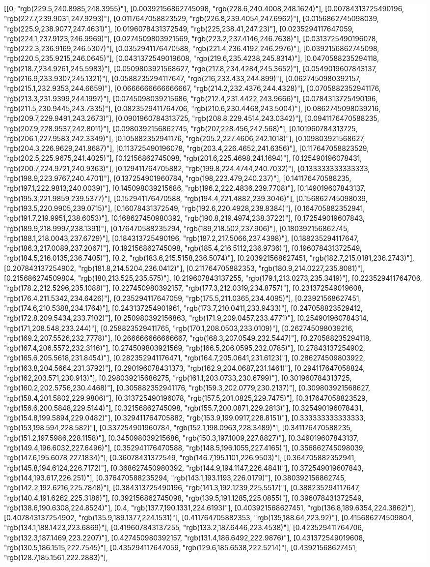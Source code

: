 [[0, "rgb(229.5,240.8985,248.3955)"], [0.00392156862745098, "rgb(228.6,240.4008,248.1624)"], [0.00784313725490196, "rgb(227.7,239.9031,247.9293)"], [0.0117647058823529, "rgb(226.8,239.4054,247.6962)"], [0.0156862745098039, "rgb(225.9,238.9077,247.4631)"], [0.0196078431372549, "rgb(225,238.41,247.23)"], [0.0235294117647059, "rgb(224.1,237.9123,246.9969)"], [0.0274509803921569, "rgb(223.2,237.4146,246.7638)"], [0.0313725490196078, "rgb(222.3,236.9169,246.5307)"], [0.0352941176470588, "rgb(221.4,236.4192,246.2976)"], [0.0392156862745098, "rgb(220.5,235.9215,246.0645)"], [0.0431372549019608, "rgb(219.6,235.4238,245.8314)"], [0.0470588235294118, "rgb(218.7,234.9261,245.5983)"], [0.0509803921568627, "rgb(217.8,234.4284,245.3652)"], [0.0549019607843137, "rgb(216.9,233.9307,245.1321)"], [0.0588235294117647, "rgb(216,233.433,244.899)"], [0.0627450980392157, "rgb(215.1,232.9353,244.6659)"], [0.0666666666666667, "rgb(214.2,232.4376,244.4328)"], [0.0705882352941176, "rgb(213.3,231.9399,244.1997)"], [0.0745098039215686, "rgb(212.4,231.4422,243.9666)"], [0.0784313725490196, "rgb(211.5,230.9445,243.7335)"], [0.0823529411764706, "rgb(210.6,230.4468,243.5004)"], [0.0862745098039216, "rgb(209.7,229.9491,243.2673)"], [0.0901960784313725, "rgb(208.8,229.4514,243.0342)"], [0.0941176470588235, "rgb(207.9,228.9537,242.8011)"], [0.0980392156862745, "rgb(207,228.456,242.568)"], [0.101960784313725, "rgb(206.1,227.9583,242.3349)"], [0.105882352941176, "rgb(205.2,227.4606,242.1018)"], [0.109803921568627, "rgb(204.3,226.9629,241.8687)"], [0.113725490196078, "rgb(203.4,226.4652,241.6356)"], [0.117647058823529, "rgb(202.5,225.9675,241.4025)"], [0.12156862745098, "rgb(201.6,225.4698,241.1694)"], [0.125490196078431, "rgb(200.7,224.9721,240.9363)"], [0.129411764705882, "rgb(199.8,224.4744,240.7032)"], [0.133333333333333, "rgb(198.9,223.9767,240.4701)"], [0.137254901960784, "rgb(198,223.479,240.237)"], [0.141176470588235, "rgb(197.1,222.9813,240.0039)"], [0.145098039215686, "rgb(196.2,222.4836,239.7708)"], [0.149019607843137, "rgb(195.3,221.9859,239.5377)"], [0.152941176470588, "rgb(194.4,221.4882,239.3046)"], [0.156862745098039, "rgb(193.5,220.9905,239.0715)"], [0.16078431372549, "rgb(192.6,220.4928,238.8384)"], [0.164705882352941, "rgb(191.7,219.9951,238.6053)"], [0.168627450980392, "rgb(190.8,219.4974,238.3722)"], [0.172549019607843, "rgb(189.9,218.9997,238.1391)"], [0.176470588235294, "rgb(189,218.502,237.906)"], [0.180392156862745, "rgb(188.1,218.0043,237.6729)"], [0.184313725490196, "rgb(187.2,217.5066,237.4398)"], [0.188235294117647, "rgb(186.3,217.0089,237.2067)"], [0.192156862745098, "rgb(185.4,216.5112,236.9736)"], [0.196078431372549, "rgb(184.5,216.0135,236.7405)"], [0.2, "rgb(183.6,215.5158,236.5074)"], [0.203921568627451, "rgb(182.7,215.0181,236.2743)"], [0.207843137254902, "rgb(181.8,214.5204,236.0412)"], [0.211764705882353, "rgb(180.9,214.0227,235.8081)"], [0.215686274509804, "rgb(180,213.525,235.575)"], [0.219607843137255, "rgb(179.1,213.0273,235.3419)"], [0.223529411764706, "rgb(178.2,212.5296,235.1088)"], [0.227450980392157, "rgb(177.3,212.0319,234.8757)"], [0.231372549019608, "rgb(176.4,211.5342,234.6426)"], [0.235294117647059, "rgb(175.5,211.0365,234.4095)"], [0.23921568627451, "rgb(174.6,210.5388,234.1764)"], [0.243137254901961, "rgb(173.7,210.0411,233.9433)"], [0.247058823529412, "rgb(172.8,209.5434,233.7102)"], [0.250980392156863, "rgb(171.9,209.0457,233.4771)"], [0.254901960784314, "rgb(171,208.548,233.244)"], [0.258823529411765, "rgb(170.1,208.0503,233.0109)"], [0.262745098039216, "rgb(169.2,207.5526,232.7778)"], [0.266666666666667, "rgb(168.3,207.0549,232.5447)"], [0.270588235294118, "rgb(167.4,206.5572,232.3116)"], [0.274509803921569, "rgb(166.5,206.0595,232.0785)"], [0.27843137254902, "rgb(165.6,205.5618,231.8454)"], [0.282352941176471, "rgb(164.7,205.0641,231.6123)"], [0.286274509803922, "rgb(163.8,204.5664,231.3792)"], [0.290196078431373, "rgb(162.9,204.0687,231.1461)"], [0.294117647058824, "rgb(162,203.571,230.913)"], [0.298039215686275, "rgb(161.1,203.0733,230.6799)"], [0.301960784313725, "rgb(160.2,202.5756,230.4468)"], [0.305882352941176, "rgb(159.3,202.0779,230.2137)"], [0.309803921568627, "rgb(158.4,201.5802,229.9806)"], [0.313725490196078, "rgb(157.5,201.0825,229.7475)"], [0.317647058823529, "rgb(156.6,200.5848,229.5144)"], [0.32156862745098, "rgb(155.7,200.0871,229.2813)"], [0.325490196078431, "rgb(154.8,199.5894,229.0482)"], [0.329411764705882, "rgb(153.9,199.0917,228.8151)"], [0.333333333333333, "rgb(153,198.594,228.582)"], [0.337254901960784, "rgb(152.1,198.0963,228.3489)"], [0.341176470588235, "rgb(151.2,197.5986,228.1158)"], [0.345098039215686, "rgb(150.3,197.1009,227.8827)"], [0.349019607843137, "rgb(149.4,196.6032,227.6496)"], [0.352941176470588, "rgb(148.5,196.1055,227.4165)"], [0.356862745098039, "rgb(147.6,195.6078,227.1834)"], [0.36078431372549, "rgb(146.7,195.1101,226.9503)"], [0.364705882352941, "rgb(145.8,194.6124,226.7172)"], [0.368627450980392, "rgb(144.9,194.1147,226.4841)"], [0.372549019607843, "rgb(144,193.617,226.251)"], [0.376470588235294, "rgb(143.1,193.1193,226.0179)"], [0.380392156862745, "rgb(142.2,192.6216,225.7848)"], [0.384313725490196, "rgb(141.3,192.1239,225.5517)"], [0.388235294117647, "rgb(140.4,191.6262,225.3186)"], [0.392156862745098, "rgb(139.5,191.1285,225.0855)"], [0.396078431372549, "rgb(138.6,190.6308,224.8524)"], [0.4, "rgb(137.7,190.1331,224.6193)"], [0.403921568627451, "rgb(136.8,189.6354,224.3862)"], [0.407843137254902, "rgb(135.9,189.1377,224.1531)"], [0.411764705882353, "rgb(135,188.64,223.92)"], [0.415686274509804, "rgb(134.1,188.1423,223.6869)"], [0.419607843137255, "rgb(133.2,187.6446,223.4538)"], [0.423529411764706, "rgb(132.3,187.1469,223.2207)"], [0.427450980392157, "rgb(131.4,186.6492,222.9876)"], [0.431372549019608, "rgb(130.5,186.1515,222.7545)"], [0.435294117647059, "rgb(129.6,185.6538,222.5214)"], [0.43921568627451, "rgb(128.7,185.1561,222.2883)"],